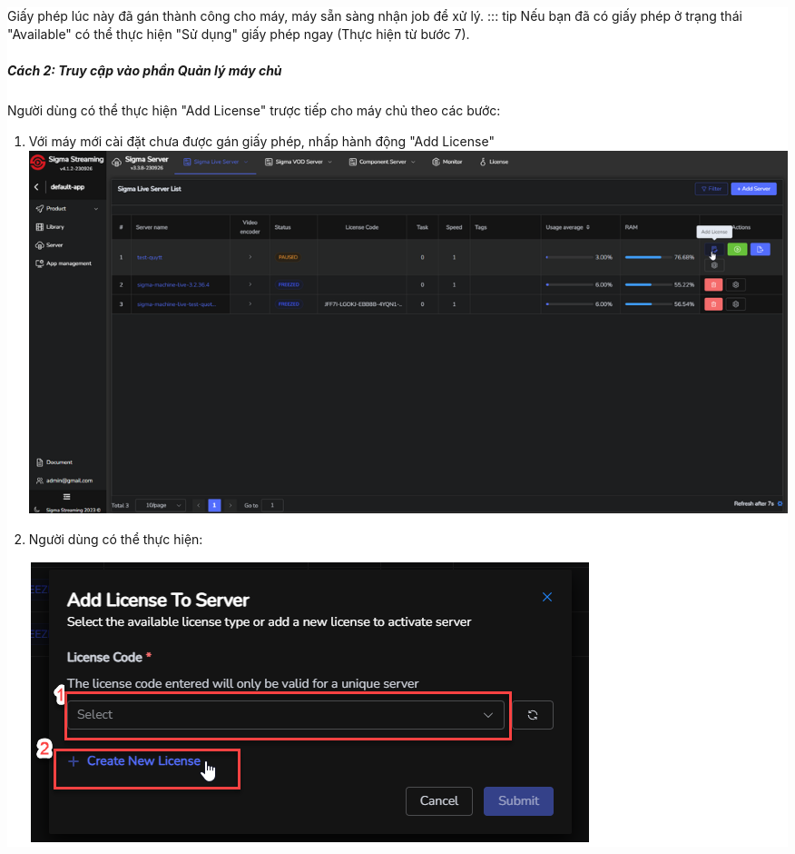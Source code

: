 Giấy phép lúc này đã gán thành công cho máy, máy sẵn sàng nhận job để xử lý.
      ::: tip
      Nếu bạn đã có giấy phép ở trạng thái "Available" có thể thực hiện "Sử dụng" giấy phép ngay (Thực hiện từ bước 7).

##### Cách 2: Truy cập vào phần Quản lý máy chủ

Người dùng có thể thực hiện "Add License" trược tiếp cho máy chủ theo các bước:

1. Với máy mới cài đặt chưa được gán giấy phép, nhấp hành động "Add License"
    ![](../image/user-guide/add-license.png)

2. Người dùng có thể thực hiện: 

    ![](../image/user-guide/add-license-2.png)
